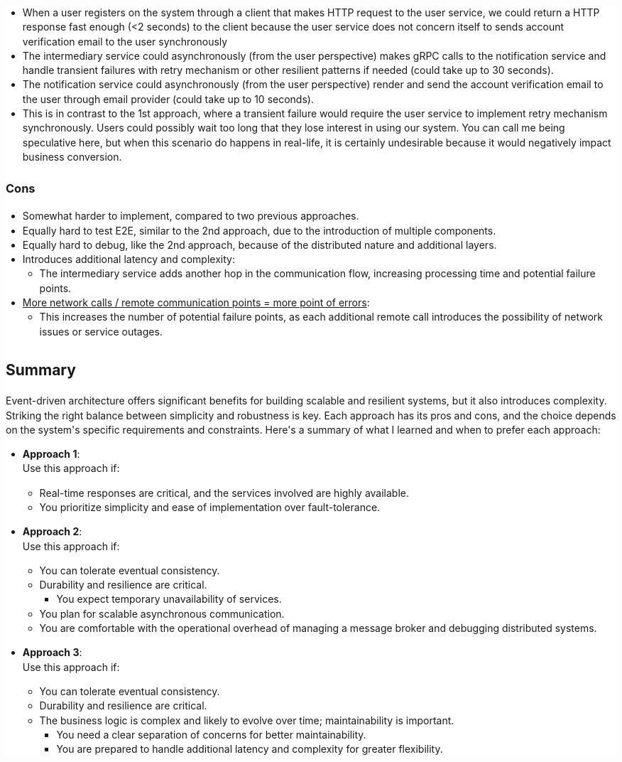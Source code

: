   - When a user registers on the system through a client that makes HTTP request to the user service, we could return a HTTP response fast enough (<2 seconds) to the client because the user service does not concern itself to sends account verification email to the user synchronously
  - The intermediary service could asynchronously (from the user perspective) makes gRPC calls to the notification service and handle transient failures with retry mechanism or other resilient patterns if needed (could take up to 30 seconds).
  - The notification service could asynchronously (from the user perspective) render and send the account verification email to the user through email provider (could take up to 10 seconds).
  - This is in contrast to the 1st approach, where a transient failure would require the user service to implement retry mechanism synchronously. Users could possibly wait too long that they lose interest in using our system. You can call me being speculative here, but when this scenario do happens in real-life, it is certainly undesirable because it would negatively impact business conversion.

### Cons

- Somewhat harder to implement, compared to two previous approaches.
- Equally hard to test E2E, similar to the 2nd approach, due to the introduction of multiple components.
- Equally hard to debug, like the 2nd approach, because of the distributed nature and additional layers.
- Introduces additional latency and complexity:
  - The intermediary service adds another hop in the communication flow, increasing processing time and potential failure points.
- [More network calls / remote communication points = more point of errors](https://speakerdeck.com/ufried/getting-service-design-right):
  - This increases the number of potential failure points, as each additional remote call introduces the possibility of network issues or service outages.

## Summary

Event-driven architecture offers significant benefits for building scalable and resilient systems, but it also introduces complexity. Striking the right balance between simplicity and robustness is key. Each approach has its pros and cons, and the choice depends on the system's specific requirements and constraints. Here's a summary of what I learned and when to prefer each approach:

- **Approach 1**:  
  Use this approach if:
  - Real-time responses are critical, and the services involved are highly available.
  - You prioritize simplicity and ease of implementation over fault-tolerance.

- **Approach 2**:  
  Use this approach if:
  - You can tolerate eventual consistency.
  - Durability and resilience are critical.
    - You expect temporary unavailability of services.
  - You plan for scalable asynchronous communication.
  - You are comfortable with the operational overhead of managing a message broker and debugging distributed systems.

- **Approach 3**:  
  Use this approach if:
  - You can tolerate eventual consistency.
  - Durability and resilience are critical.
  - The business logic is complex and likely to evolve over time; maintainability is important.
    - You need a clear separation of concerns for better maintainability.
    - You are prepared to handle additional latency and complexity for greater flexibility.
